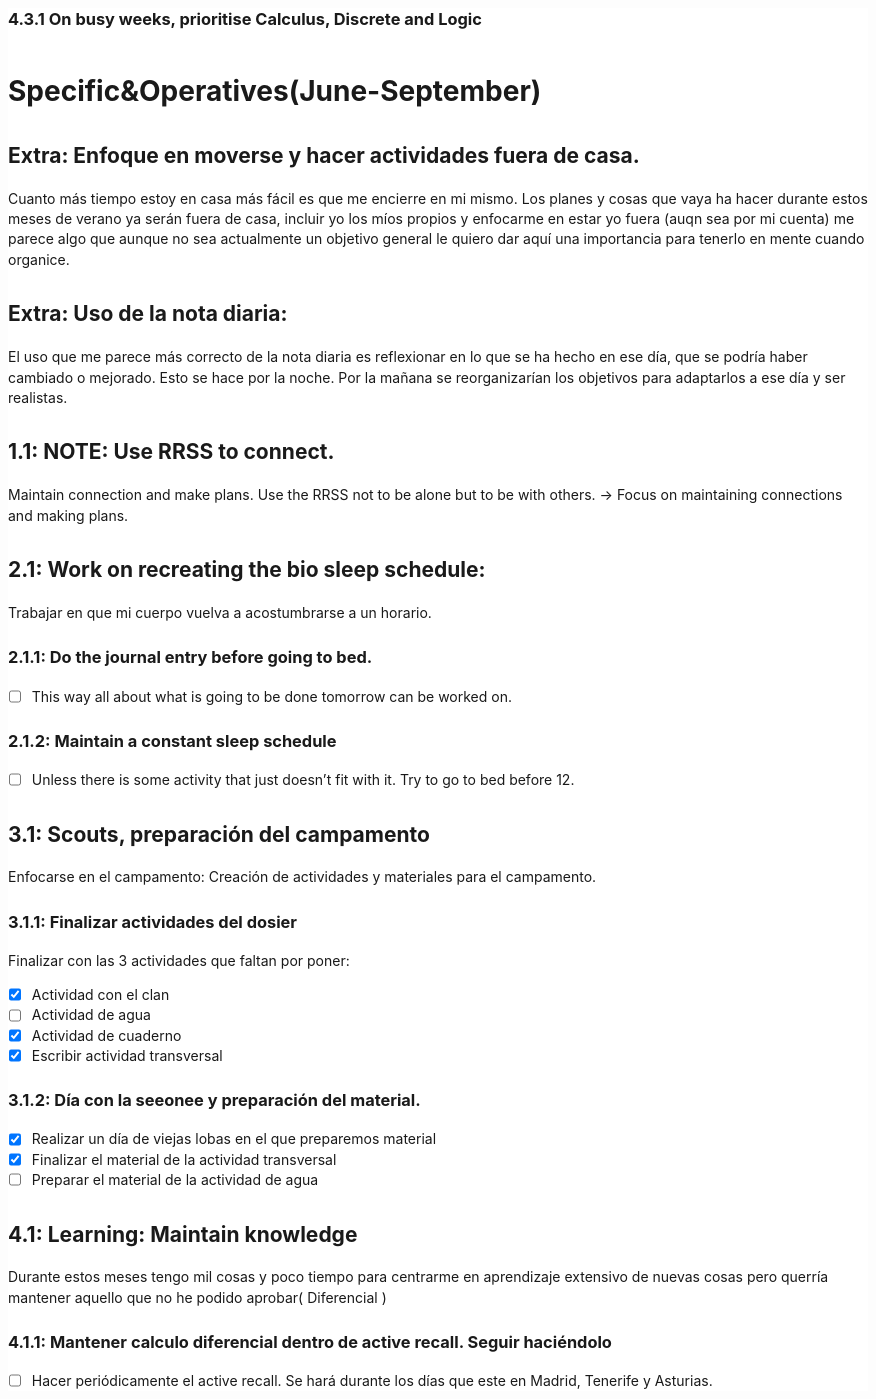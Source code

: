 ### 4.3.1 On busy weeks, prioritise Calculus, Discrete and Logic


# Specific&Operatives(June-September)
## Extra: Enfoque en moverse y hacer actividades fuera de casa. 
Cuanto más tiempo estoy en casa más fácil es que me encierre en mi mismo. Los planes y cosas que vaya ha hacer durante estos meses de verano ya serán fuera de casa, incluir yo los míos propios y enfocarme en estar yo fuera (auqn sea por mi cuenta) me parece algo que aunque no sea actualmente un objetivo general le quiero dar aquí una importancia para tenerlo en mente cuando organice. 

## Extra: Uso de la nota diaria:
El uso que me parece más correcto de la nota diaria es reflexionar en lo que se ha hecho en ese día, que se podría haber cambiado o mejorado. Esto se hace por la noche. 
Por la mañana se reorganizarían los objetivos para adaptarlos a ese día y ser realistas. 


## 1.1: NOTE: Use RRSS to connect. 
Maintain connection and make plans. Use the RRSS not to be alone but to be with others. → Focus on maintaining connections and making plans. 

## 2.1: Work on recreating the bio sleep schedule: 
Trabajar en que mi cuerpo vuelva a acostumbrarse a un horario.
### 2.1.1: Do the journal entry before going to bed.
- [ ] This way all about what is going to be done tomorrow can be worked on. 
### 2.1.2: Maintain a constant sleep schedule
- [ ] Unless there is some activity that just doesn’t fit with it. Try to go to bed before 12. 
## 3.1: Scouts, preparación del campamento
Enfocarse en el campamento: Creación de actividades y materiales para el campamento. 
### 3.1.1: Finalizar actividades del dosier
Finalizar con las 3 actividades que faltan por poner: 
- [x] Actividad con el clan 
- [ ] Actividad de agua
- [x] Actividad de cuaderno
- [x] Escribir actividad transversal
### 3.1.2: Día con la seeonee y preparación del material. 
- [x] Realizar un día de viejas lobas en el que preparemos material 
- [x] Finalizar el material de la actividad transversal
- [ ] Preparar el material de la actividad de agua

## 4.1: Learning: Maintain knowledge
Durante estos meses tengo mil cosas y poco tiempo para centrarme en aprendizaje extensivo de nuevas cosas pero querría mantener aquello que no he podido aprobar( Diferencial )
### 4.1.1: Mantener calculo diferencial dentro de active recall. Seguir haciéndolo
- [ ] Hacer periódicamente el active recall.
      Se hará durante los días que este en Madrid, Tenerife y Asturias. 
